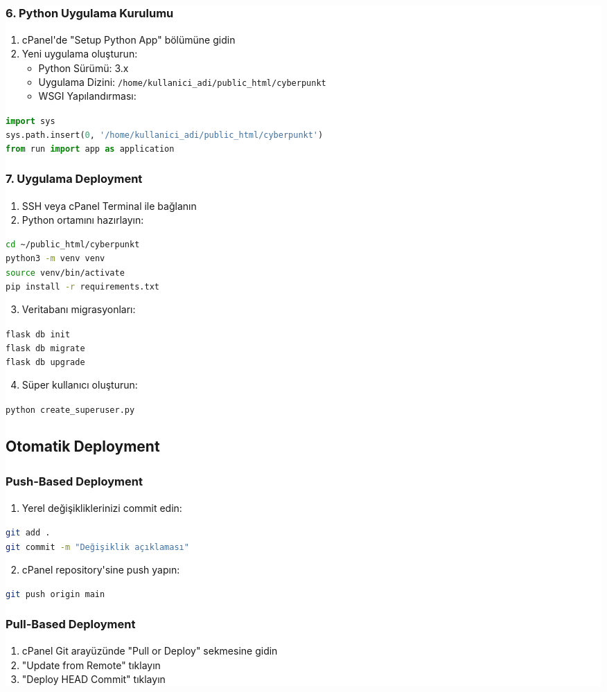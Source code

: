 ### 6. Python Uygulama Kurulumu

1. cPanel'de "Setup Python App" bölümüne gidin
2. Yeni uygulama oluşturun:
   - Python Sürümü: 3.x
   - Uygulama Dizini: `/home/kullanici_adi/public_html/cyberpunkt`
   - WSGI Yapılandırması:
```python
import sys
sys.path.insert(0, '/home/kullanici_adi/public_html/cyberpunkt')
from run import app as application
```

### 7. Uygulama Deployment

1. SSH veya cPanel Terminal ile bağlanın
2. Python ortamını hazırlayın:
```bash
cd ~/public_html/cyberpunkt
python3 -m venv venv
source venv/bin/activate
pip install -r requirements.txt
```

3. Veritabanı migrasyonları:
```bash
flask db init
flask db migrate
flask db upgrade
```

4. Süper kullanıcı oluşturun:
```bash
python create_superuser.py
```

## Otomatik Deployment

### Push-Based Deployment
1. Yerel değişikliklerinizi commit edin:
```bash
git add .
git commit -m "Değişiklik açıklaması"
```

2. cPanel repository'sine push yapın:
```bash
git push origin main
```

### Pull-Based Deployment
1. cPanel Git arayüzünde "Pull or Deploy" sekmesine gidin
2. "Update from Remote" tıklayın
3. "Deploy HEAD Commit" tıklayın
